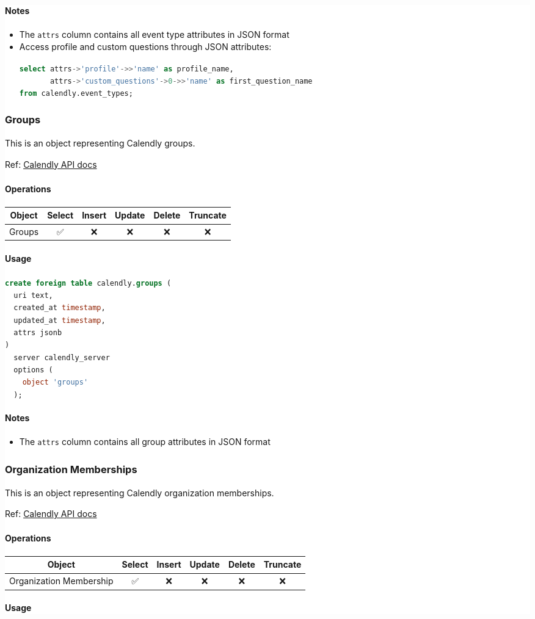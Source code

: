 #### Notes

- The `attrs` column contains all event type attributes in JSON format
- Access profile and custom questions through JSON attributes:
  ```sql
  select attrs->'profile'->>'name' as profile_name,
         attrs->'custom_questions'->0->>'name' as first_question_name
  from calendly.event_types;
  ```

### Groups

This is an object representing Calendly groups.

Ref: [Calendly API docs](https://developer.calendly.com/api-docs)

#### Operations

| Object | Select | Insert | Update | Delete | Truncate |
| ------ | :----: | :----: | :----: | :----: | :------: |
| Groups |   ✅    |   ❌    |   ❌    |   ❌    |    ❌     |

#### Usage

```sql
create foreign table calendly.groups (
  uri text,
  created_at timestamp,
  updated_at timestamp,
  attrs jsonb
)
  server calendly_server
  options (
    object 'groups'
  );
```

#### Notes

- The `attrs` column contains all group attributes in JSON format

### Organization Memberships

This is an object representing Calendly organization memberships.

Ref: [Calendly API docs](https://developer.calendly.com/api-docs)

#### Operations

| Object                  | Select | Insert | Update | Delete | Truncate |
| ----------------------- | :----: | :----: | :----: | :----: | :------: |
| Organization Membership |   ✅    |   ❌    |   ❌    |   ❌    |    ❌     |

#### Usage
